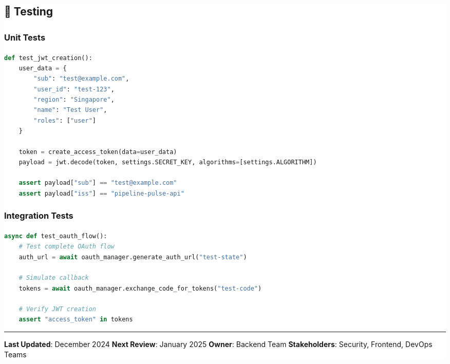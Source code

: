 ## 🧪 Testing

### Unit Tests

```python
def test_jwt_creation():
    user_data = {
        "sub": "test@example.com",
        "user_id": "test-123",
        "region": "Singapore",
        "name": "Test User",
        "roles": ["user"]
    }
    
    token = create_access_token(data=user_data)
    payload = jwt.decode(token, settings.SECRET_KEY, algorithms=[settings.ALGORITHM])
    
    assert payload["sub"] == "test@example.com"
    assert payload["iss"] == "pipeline-pulse-api"
```

### Integration Tests

```python
async def test_oauth_flow():
    # Test complete OAuth flow
    auth_url = await oauth_manager.generate_auth_url("test-state")
    
    # Simulate callback
    tokens = await oauth_manager.exchange_code_for_tokens("test-code")
    
    # Verify JWT creation
    assert "access_token" in tokens
```

---

**Last Updated**: December 2024
**Next Review**: January 2025
**Owner**: Backend Team
**Stakeholders**: Security, Frontend, DevOps Teams
